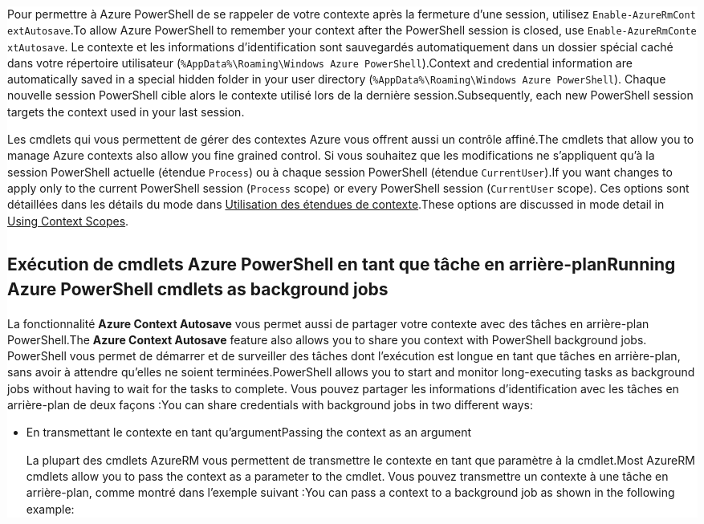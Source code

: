 <span data-ttu-id="bd102-125">Pour permettre à Azure PowerShell de se rappeler de votre contexte après la fermeture d’une session, utilisez `Enable-AzureRmContextAutosave`.</span><span class="sxs-lookup"><span data-stu-id="bd102-125">To allow Azure PowerShell to remember your context after the PowerShell session is closed, use `Enable-AzureRmContextAutosave`.</span></span> <span data-ttu-id="bd102-126">Le contexte et les informations d’identification sont sauvegardés automatiquement dans un dossier spécial caché dans votre répertoire utilisateur (`%AppData%\Roaming\Windows Azure PowerShell`).</span><span class="sxs-lookup"><span data-stu-id="bd102-126">Context and credential information are automatically saved in a special hidden folder in your user directory (`%AppData%\Roaming\Windows Azure PowerShell`).</span></span>
<span data-ttu-id="bd102-127">Chaque nouvelle session PowerShell cible alors le contexte utilisé lors de la dernière session.</span><span class="sxs-lookup"><span data-stu-id="bd102-127">Subsequently, each new PowerShell session targets the context used in your last session.</span></span>

<span data-ttu-id="bd102-128">Les cmdlets qui vous permettent de gérer des contextes Azure vous offrent aussi un contrôle affiné.</span><span class="sxs-lookup"><span data-stu-id="bd102-128">The cmdlets that allow you to manage Azure contexts also allow you fine grained control.</span></span> <span data-ttu-id="bd102-129">Si vous souhaitez que les modifications ne s’appliquent qu’à la session PowerShell actuelle (étendue `Process`) ou à chaque session PowerShell (étendue `CurrentUser`).</span><span class="sxs-lookup"><span data-stu-id="bd102-129">If you want changes to apply only to the current PowerShell session (`Process` scope) or every PowerShell session (`CurrentUser` scope).</span></span> <span data-ttu-id="bd102-130">Ces options sont détaillées dans les détails du mode dans [Utilisation des étendues de contexte](#Using-Context-Scopes).</span><span class="sxs-lookup"><span data-stu-id="bd102-130">These options are discussed in mode detail in [Using Context Scopes](#Using-Context-Scopes).</span></span>

## <a name="running-azure-powershell-cmdlets-as-background-jobs"></a><span data-ttu-id="bd102-131">Exécution de cmdlets Azure PowerShell en tant que tâche en arrière-plan</span><span class="sxs-lookup"><span data-stu-id="bd102-131">Running Azure PowerShell cmdlets as background jobs</span></span>

<span data-ttu-id="bd102-132">La fonctionnalité **Azure Context Autosave** vous permet aussi de partager votre contexte avec des tâches en arrière-plan PowerShell.</span><span class="sxs-lookup"><span data-stu-id="bd102-132">The **Azure Context Autosave** feature also allows you to share you context with PowerShell background jobs.</span></span> <span data-ttu-id="bd102-133">PowerShell vous permet de démarrer et de surveiller des tâches dont l’exécution est longue en tant que tâches en arrière-plan, sans avoir à attendre qu’elles ne soient terminées.</span><span class="sxs-lookup"><span data-stu-id="bd102-133">PowerShell allows you to start and monitor long-executing tasks as background jobs without having to wait for the tasks to complete.</span></span> <span data-ttu-id="bd102-134">Vous pouvez partager les informations d’identification avec les tâches en arrière-plan de deux façons :</span><span class="sxs-lookup"><span data-stu-id="bd102-134">You can share credentials with background jobs in two different ways:</span></span>

- <span data-ttu-id="bd102-135">En transmettant le contexte en tant qu’argument</span><span class="sxs-lookup"><span data-stu-id="bd102-135">Passing the context as an argument</span></span>

  <span data-ttu-id="bd102-136">La plupart des cmdlets AzureRM vous permettent de transmettre le contexte en tant que paramètre à la cmdlet.</span><span class="sxs-lookup"><span data-stu-id="bd102-136">Most AzureRM cmdlets allow you to pass the context as a parameter to the cmdlet.</span></span> <span data-ttu-id="bd102-137">Vous pouvez transmettre un contexte à une tâche en arrière-plan, comme montré dans l’exemple suivant :</span><span class="sxs-lookup"><span data-stu-id="bd102-137">You can pass a context to a background job as shown in the following example:</span></span>
